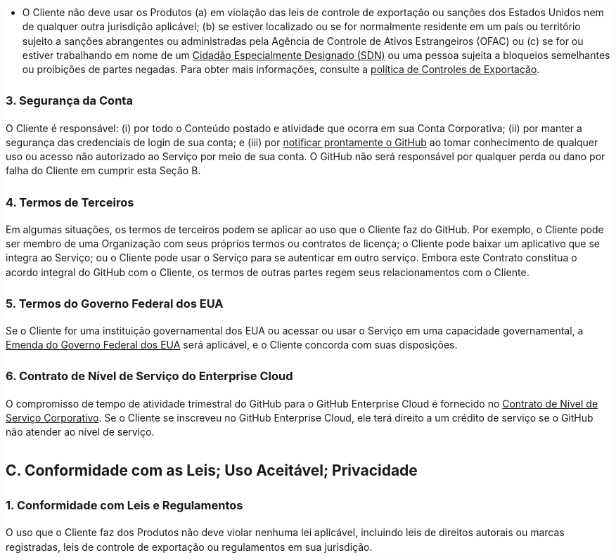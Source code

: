 * O Cliente não deve usar os Produtos (a) em violação das leis de controle de exportação ou sanções dos Estados Unidos nem de qualquer outra jurisdição aplicável; (b) se estiver localizado ou se for normalmente residente em um país ou território sujeito a sanções abrangentes ou administradas pela Agência de Controle de Ativos Estrangeiros (OFAC) ou (c) se for ou estiver trabalhando em nome de um [Cidadão Especialmente Designado (SDN)](https://www.treasury.gov/resource-center/sanctions/SDN-List/Pages/default.aspx) ou uma pessoa sujeita a bloqueios semelhantes ou proibições de partes negadas. Para obter mais informações, consulte a [política de Controles de Exportação](/pt/articles/github-and-export-controls).

### [](#3-segurança-da-conta)[]()3. Segurança da Conta ###

O Cliente é responsável: (i) por todo o Conteúdo postado e atividade que ocorra em sua Conta Corporativa; (ii) por manter a segurança das credenciais de login de sua conta; e (iii) por [notificar prontamente o GitHub](https://github.com/contact) ao tomar conhecimento de qualquer uso ou acesso não autorizado ao Serviço por meio de sua conta. O GitHub não será responsável por qualquer perda ou dano por falha do Cliente em cumprir esta Seção B.

### [](#4-termos-de-terceiros)[]()4. Termos de Terceiros ###

Em algumas situações, os termos de terceiros podem se aplicar ao uso que o Cliente faz do GitHub. Por exemplo, o Cliente pode ser membro de uma Organização com seus próprios termos ou contratos de licença; o Cliente pode baixar um aplicativo que se integra ao Serviço; ou o Cliente pode usar o Serviço para se autenticar em outro serviço. Embora este Contrato constitua o acordo integral do GitHub com o Cliente, os termos de outras partes regem seus relacionamentos com o Cliente.

### [](#5-termos-do-governo-federal-dos-eua)[]()5. Termos do Governo Federal dos EUA ###

Se o Cliente for uma instituição governamental dos EUA ou acessar ou usar o Serviço em uma capacidade governamental, a [Emenda do Governo Federal dos EUA](/pt/articles/amendment-to-github-terms-of-service-applicable-to-us-federal-government-users) será aplicável, e o Cliente concorda com suas disposições.

### [](#6-contrato-de-nível-de-serviço-do-enterprise-cloud)[]()6. Contrato de Nível de Serviço do Enterprise Cloud ###

O compromisso de tempo de atividade trimestral do GitHub para o GitHub Enterprise Cloud é fornecido no [Contrato de Nível de Serviço Corporativo](/pt/github/site-policy/github-enterprise-service-level-agreement). Se o Cliente se inscreveu no GitHub Enterprise Cloud, ele terá direito a um crédito de serviço se o GitHub não atender ao nível de serviço.

[](#c-conformidade-com-as-leis-uso-aceitável-privacidade)[]()C. Conformidade com as Leis; Uso Aceitável; Privacidade
----------

### [](#1-conformidade-com-leis-e-regulamentos)[]()1. Conformidade com Leis e Regulamentos ###

O uso que o Cliente faz dos Produtos não deve violar nenhuma lei aplicável, incluindo leis de direitos autorais ou marcas registradas, leis de controle de exportação ou regulamentos em sua jurisdição.
